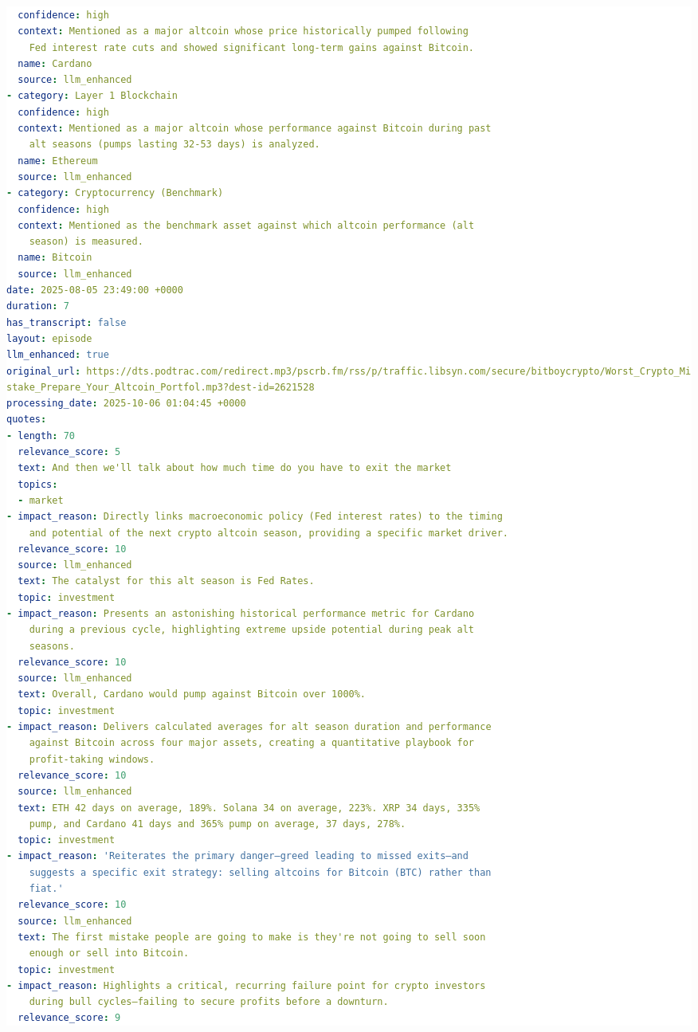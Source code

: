 ```yaml
  confidence: high
  context: Mentioned as a major altcoin whose price historically pumped following
    Fed interest rate cuts and showed significant long-term gains against Bitcoin.
  name: Cardano
  source: llm_enhanced
- category: Layer 1 Blockchain
  confidence: high
  context: Mentioned as a major altcoin whose performance against Bitcoin during past
    alt seasons (pumps lasting 32-53 days) is analyzed.
  name: Ethereum
  source: llm_enhanced
- category: Cryptocurrency (Benchmark)
  confidence: high
  context: Mentioned as the benchmark asset against which altcoin performance (alt
    season) is measured.
  name: Bitcoin
  source: llm_enhanced
date: 2025-08-05 23:49:00 +0000
duration: 7
has_transcript: false
layout: episode
llm_enhanced: true
original_url: https://dts.podtrac.com/redirect.mp3/pscrb.fm/rss/p/traffic.libsyn.com/secure/bitboycrypto/Worst_Crypto_Mistake_Prepare_Your_Altcoin_Portfol.mp3?dest-id=2621528
processing_date: 2025-10-06 01:04:45 +0000
quotes:
- length: 70
  relevance_score: 5
  text: And then we'll talk about how much time do you have to exit the market
  topics:
  - market
- impact_reason: Directly links macroeconomic policy (Fed interest rates) to the timing
    and potential of the next crypto altcoin season, providing a specific market driver.
  relevance_score: 10
  source: llm_enhanced
  text: The catalyst for this alt season is Fed Rates.
  topic: investment
- impact_reason: Presents an astonishing historical performance metric for Cardano
    during a previous cycle, highlighting extreme upside potential during peak alt
    seasons.
  relevance_score: 10
  source: llm_enhanced
  text: Overall, Cardano would pump against Bitcoin over 1000%.
  topic: investment
- impact_reason: Delivers calculated averages for alt season duration and performance
    against Bitcoin across four major assets, creating a quantitative playbook for
    profit-taking windows.
  relevance_score: 10
  source: llm_enhanced
  text: ETH 42 days on average, 189%. Solana 34 on average, 223%. XRP 34 days, 335%
    pump, and Cardano 41 days and 365% pump on average, 37 days, 278%.
  topic: investment
- impact_reason: 'Reiterates the primary danger—greed leading to missed exits—and
    suggests a specific exit strategy: selling altcoins for Bitcoin (BTC) rather than
    fiat.'
  relevance_score: 10
  source: llm_enhanced
  text: The first mistake people are going to make is they're not going to sell soon
    enough or sell into Bitcoin.
  topic: investment
- impact_reason: Highlights a critical, recurring failure point for crypto investors
    during bull cycles—failing to secure profits before a downturn.
  relevance_score: 9
```